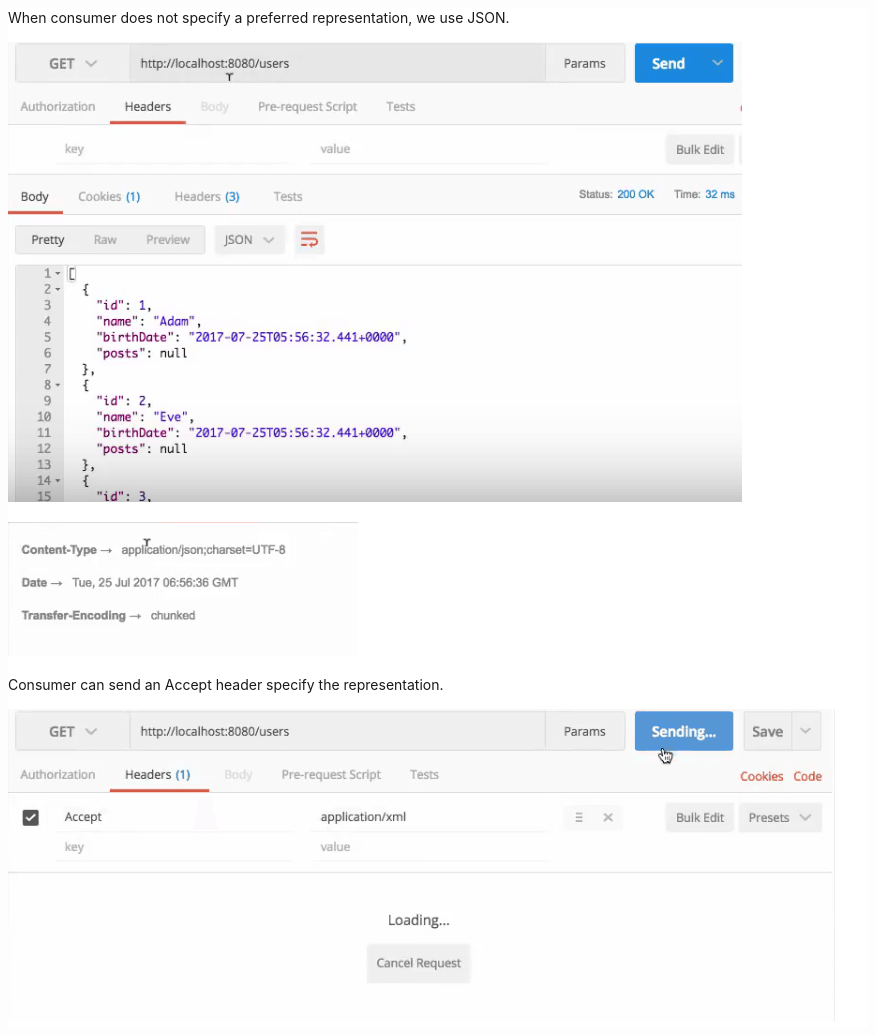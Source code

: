  When consumer does not specify a preferred representation, we use JSON.

![image info](images/Capture-098-15.png)

![image info](images/Capture-098-16.png)

Consumer can send an Accept header specify the representation.

![image info](images/Capture-098-17.png)
